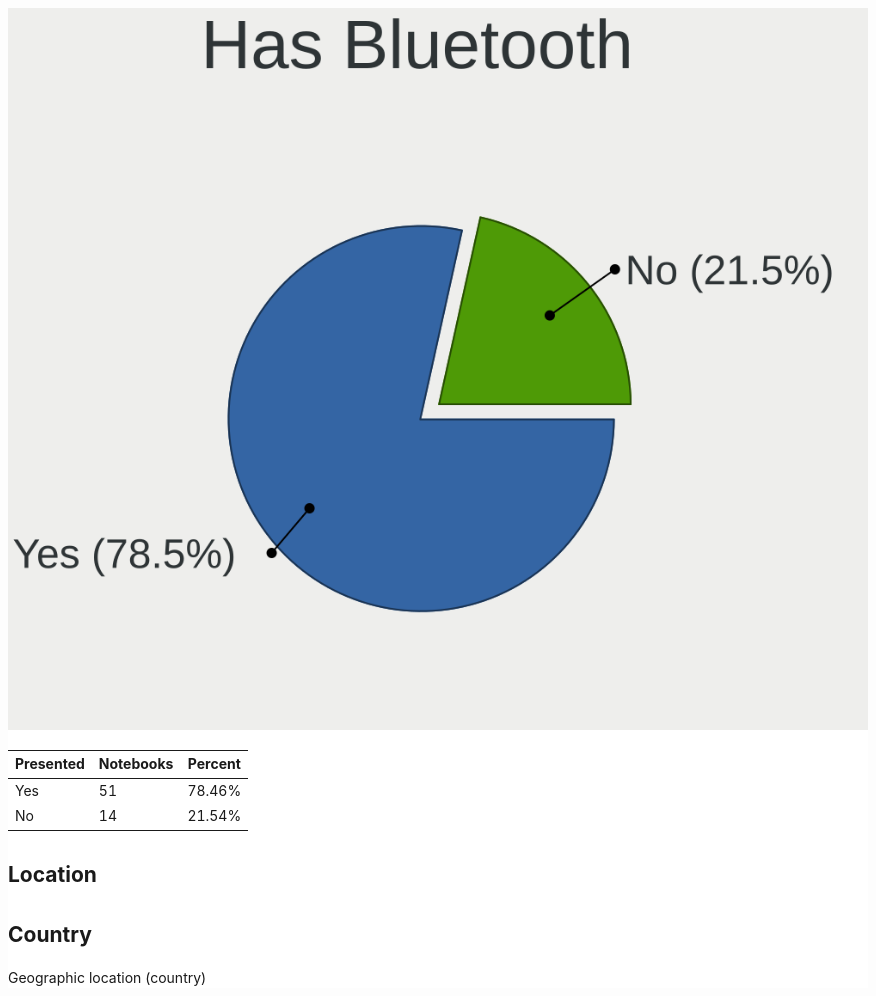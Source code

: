 ![Has Bluetooth](./images/pie_chart/node_has_bluetooth.svg)


| Presented | Notebooks | Percent |
|-----------|-----------|---------|
| Yes       | 51        | 78.46%  |
| No        | 14        | 21.54%  |

Location
--------

Country
-------

Geographic location (country)
